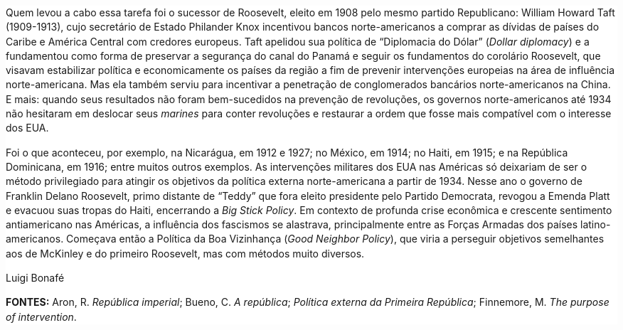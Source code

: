 Quem levou a cabo essa tarefa foi o sucessor de Roosevelt, eleito em
1908 pelo mesmo partido Republicano: William Howard Taft (1909-1913),
cujo secretário de Estado Philander Knox incentivou bancos
norte-americanos a comprar as dívidas de países do Caribe e América
Central com credores europeus. Taft apelidou sua política de “Diplomacia
do Dólar” (*Dollar diplomacy*) e a fundamentou como forma de preservar a
segurança do canal do Panamá e seguir os fundamentos do corolário
Roosevelt, que visavam estabilizar política e economicamente os países
da região a fim de prevenir intervenções europeias na área de influência
norte-americana. Mas ela também serviu para incentivar a penetração de
conglomerados bancários norte-americanos na China. E mais: quando seus
resultados não foram bem-sucedidos na prevenção de revoluções, os
governos norte-americanos até 1934 não hesitaram em deslocar seus
*marines* para conter revoluções e restaurar a ordem que fosse mais
compatível com o interesse dos EUA.

Foi o que aconteceu, por exemplo, na Nicarágua, em 1912 e 1927; no
México, em 1914; no Haiti, em 1915; e na República Dominicana, em 1916;
entre muitos outros exemplos. As intervenções militares dos EUA nas
Américas só deixariam de ser o método privilegiado para atingir os
objetivos da política externa norte-americana a partir de 1934. Nesse
ano o governo de Franklin Delano Roosevelt, primo distante de “Teddy”
que fora eleito presidente pelo Partido Democrata, revogou a Emenda
Platt e evacuou suas tropas do Haiti, encerrando a *Big Stick Policy*.
Em contexto de profunda crise econômica e crescente sentimento
antiamericano nas Américas, a influência dos fascismos se alastrava,
principalmente entre as Forças Armadas dos países latino-americanos.
Começava então a Política da Boa Vizinhança (*Good Neighbor Policy*),
que viria a perseguir objetivos semelhantes aos de McKinley e do
primeiro Roosevelt, mas com métodos muito diversos.

Luigi Bonafé

**FONTES:** Aron, R. *República imperial*; Bueno, C. *A república*;
*Política externa da Primeira República*; Finnemore, M. *The purpose of
intervention*.
